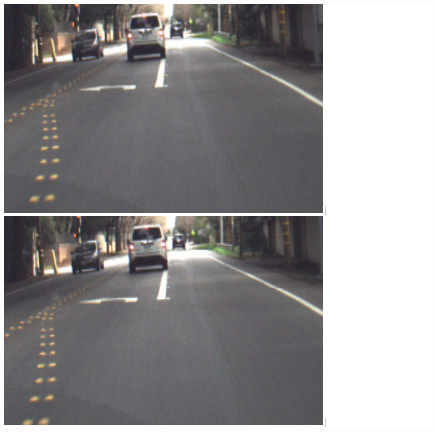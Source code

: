 ![Imageset 199-0 baseline](results-images/baseline/imageset0199-237-10.0-0.jpg) |  ![Imageset 104-1 baseline](results-images/baseline/imageset0199-237-10.0-1.jpg)  |